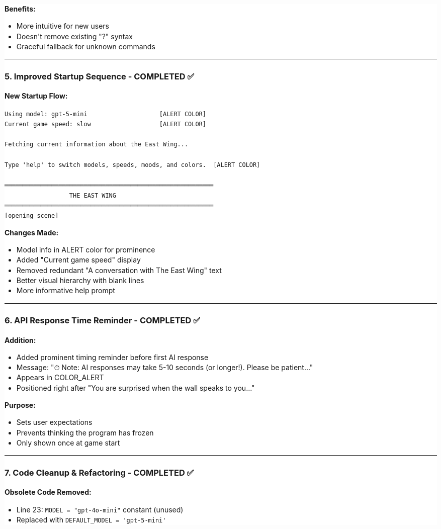 **Benefits:**
- More intuitive for new users
- Doesn't remove existing "?" syntax
- Graceful fallback for unknown commands

---

### 5. **Improved Startup Sequence** - COMPLETED ✅

**New Startup Flow:**
```
Using model: gpt-5-mini                    [ALERT COLOR]
Current game speed: slow                   [ALERT COLOR]

Fetching current information about the East Wing...

Type 'help' to switch models, speeds, moods, and colors.  [ALERT COLOR]

══════════════════════════════════════════════════════════
                  THE EAST WING
══════════════════════════════════════════════════════════
[opening scene]
```

**Changes Made:**
- Model info in ALERT color for prominence
- Added "Current game speed" display
- Removed redundant "A conversation with The East Wing" text
- Better visual hierarchy with blank lines
- More informative help prompt

---

### 6. **API Response Time Reminder** - COMPLETED ✅

**Addition:**
- Added prominent timing reminder before first AI response
- Message: "⏱ Note: AI responses may take 5-10 seconds (or longer!). Please be patient..."
- Appears in COLOR_ALERT
- Positioned right after "You are surprised when the wall speaks to you..."

**Purpose:**
- Sets user expectations
- Prevents thinking the program has frozen
- Only shown once at game start

---

### 7. **Code Cleanup & Refactoring** - COMPLETED ✅

**Obsolete Code Removed:**
- Line 23: `MODEL = "gpt-4o-mini"` constant (unused)
- Replaced with `DEFAULT_MODEL = 'gpt-5-mini'`
